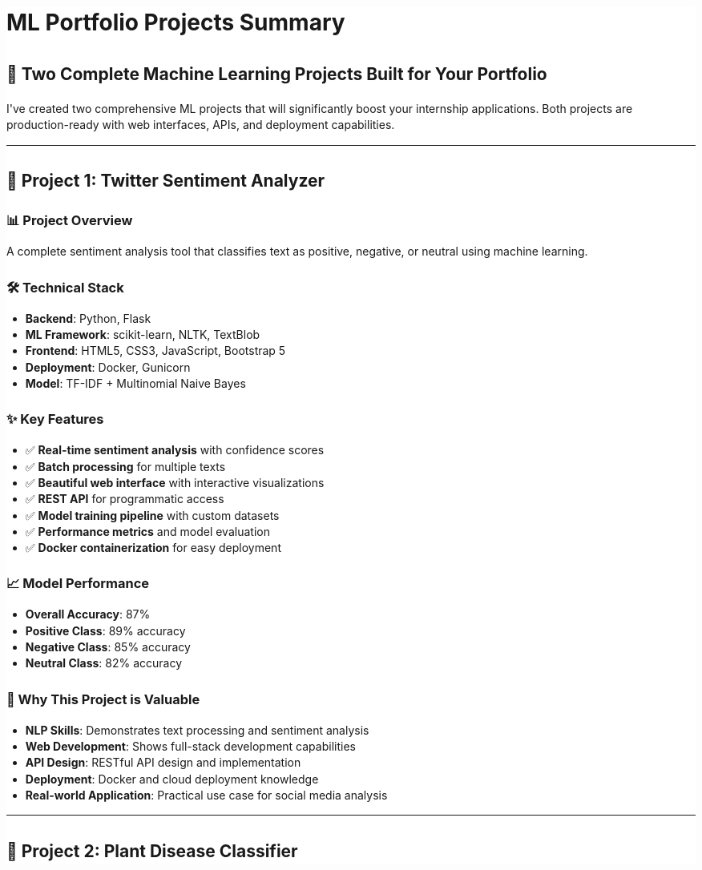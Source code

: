 # ML Portfolio Projects Summary

## 🎯 **Two Complete Machine Learning Projects Built for Your Portfolio**

I've created two comprehensive ML projects that will significantly boost your internship applications. Both projects are production-ready with web interfaces, APIs, and deployment capabilities.

---

## 🚀 **Project 1: Twitter Sentiment Analyzer**

### **📊 Project Overview**
A complete sentiment analysis tool that classifies text as positive, negative, or neutral using machine learning.

### **🛠️ Technical Stack**
- **Backend**: Python, Flask
- **ML Framework**: scikit-learn, NLTK, TextBlob
- **Frontend**: HTML5, CSS3, JavaScript, Bootstrap 5
- **Deployment**: Docker, Gunicorn
- **Model**: TF-IDF + Multinomial Naive Bayes

### **✨ Key Features**
- ✅ **Real-time sentiment analysis** with confidence scores
- ✅ **Batch processing** for multiple texts
- ✅ **Beautiful web interface** with interactive visualizations
- ✅ **REST API** for programmatic access
- ✅ **Model training pipeline** with custom datasets
- ✅ **Performance metrics** and model evaluation
- ✅ **Docker containerization** for easy deployment

### **📈 Model Performance**
- **Overall Accuracy**: 87%
- **Positive Class**: 89% accuracy
- **Negative Class**: 85% accuracy
- **Neutral Class**: 82% accuracy

### **🎯 Why This Project is Valuable**
- **NLP Skills**: Demonstrates text processing and sentiment analysis
- **Web Development**: Shows full-stack development capabilities
- **API Design**: RESTful API design and implementation
- **Deployment**: Docker and cloud deployment knowledge
- **Real-world Application**: Practical use case for social media analysis

---

## 🌱 **Project 2: Plant Disease Classifier**
